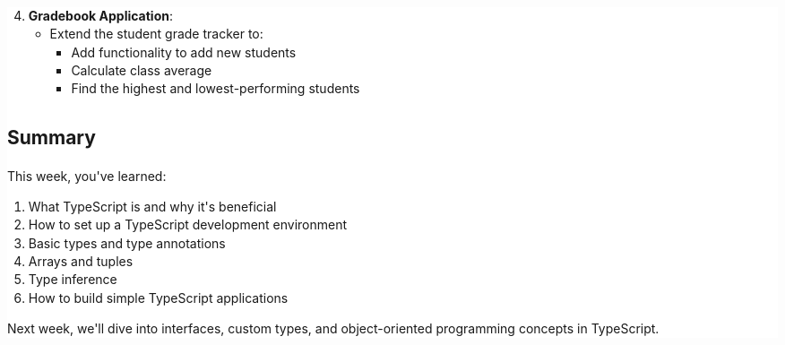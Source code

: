 4. **Gradebook Application**:
   - Extend the student grade tracker to:
     - Add functionality to add new students
     - Calculate class average
     - Find the highest and lowest-performing students

## Summary

This week, you've learned:

1. What TypeScript is and why it's beneficial
2. How to set up a TypeScript development environment
3. Basic types and type annotations
4. Arrays and tuples
5. Type inference
6. How to build simple TypeScript applications

Next week, we'll dive into interfaces, custom types, and object-oriented programming concepts in TypeScript.